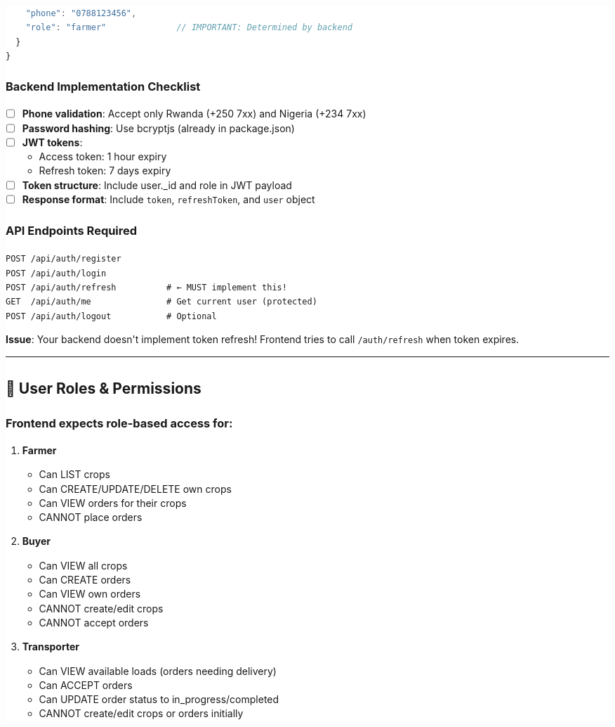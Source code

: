 ```typescript
    "phone": "0788123456",
    "role": "farmer"              // IMPORTANT: Determined by backend
  }
}
```

### Backend Implementation Checklist

- [ ] **Phone validation**: Accept only Rwanda (+250 7xx) and Nigeria (+234 7xx)
- [ ] **Password hashing**: Use bcryptjs (already in package.json)
- [ ] **JWT tokens**:
  - Access token: 1 hour expiry
  - Refresh token: 7 days expiry
- [ ] **Token structure**: Include user.\_id and role in JWT payload
- [ ] **Response format**: Include `token`, `refreshToken`, and `user` object

### API Endpoints Required

```
POST /api/auth/register
POST /api/auth/login
POST /api/auth/refresh          # ← MUST implement this!
GET  /api/auth/me               # Get current user (protected)
POST /api/auth/logout           # Optional
```

**Issue**: Your backend doesn't implement token refresh! Frontend tries to call `/auth/refresh` when token expires.

---

## 👤 User Roles & Permissions

### Frontend expects role-based access for:

1. **Farmer**

   - Can LIST crops
   - Can CREATE/UPDATE/DELETE own crops
   - Can VIEW orders for their crops
   - CANNOT place orders

2. **Buyer**

   - Can VIEW all crops
   - Can CREATE orders
   - Can VIEW own orders
   - CANNOT create/edit crops
   - CANNOT accept orders

3. **Transporter**
   - Can VIEW available loads (orders needing delivery)
   - Can ACCEPT orders
   - Can UPDATE order status to in_progress/completed
   - CANNOT create/edit crops or orders initially
